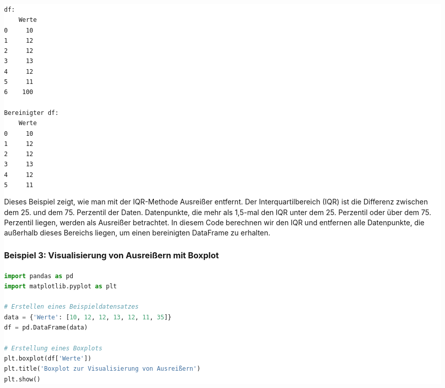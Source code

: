 
    df:
        Werte
    0     10
    1     12
    2     12
    3     13
    4     12
    5     11
    6    100
    
    Bereinigter df:
        Werte
    0     10
    1     12
    2     12
    3     13
    4     12
    5     11


Dieses Beispiel zeigt, wie man mit der IQR-Methode Ausreißer entfernt. Der Interquartilbereich (IQR) ist die Differenz zwischen dem 25. und dem 75. Perzentil der Daten. Datenpunkte, die mehr als 1,5-mal den IQR unter dem 25. Perzentil oder über dem 75. Perzentil liegen, werden als Ausreißer betrachtet. In diesem Code berechnen wir den IQR und entfernen alle Datenpunkte, die außerhalb dieses Bereichs liegen, um einen bereinigten DataFrame zu erhalten.

### Beispiel 3: Visualisierung von Ausreißern mit Boxplot


```python
import pandas as pd
import matplotlib.pyplot as plt

# Erstellen eines Beispieldatensatzes
data = {'Werte': [10, 12, 12, 13, 12, 11, 35]}
df = pd.DataFrame(data)

# Erstellung eines Boxplots
plt.boxplot(df['Werte'])
plt.title('Boxplot zur Visualisierung von Ausreißern')
plt.show()
```


    